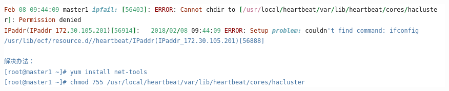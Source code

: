 ```ruby
Feb 08 09:44:09 master1 ipfail: [56403]: ERROR: Cannot chdir to [/usr/local/heartbeat/var/lib/heartbeat/cores/hacluster]: Permission denied
IPaddr(IPaddr_172.30.105.201)[56914]:	2018/02/08_09:44:09 ERROR: Setup problem: couldn't find command: ifconfig
/usr/lib/ocf/resource.d//heartbeat/IPaddr(IPaddr_172.30.105.201)[56888]

解决办法：
[root@master1 ~]# yum install net-tools
[root@master1 ~]# chmod 755 /usr/local/heartbeat/var/lib/heartbeat/cores/hacluster
```











